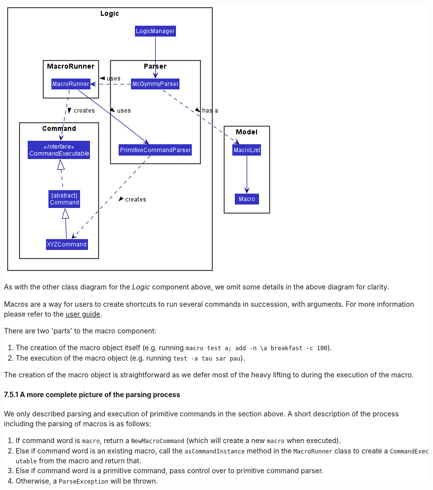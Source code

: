 ![Structure of the Macro Component](images/MacroClassDiagram.png)

<div markdown="span" class="alert alert-info">

As with the other class diagram for the *Logic* component above, we omit some details in the above diagram for clarity.

</div>

Macros are a way for users to create shortcuts to run several commands in succession, with arguments. For more information please refer to the [user guide](https://ay2021s1-cs2103t-w17-3.github.io/tp/UserGuide.html).

There are two 'parts' to the macro component:

1. The creation of the macro object itself (e.g. running `macro test a; add -n \a breakfast -c 100`).
2. The execution of the macro object (e.g. running `test -a tau sar pau`).

The creation of the macro object is straightforward as we defer most of the heavy lifting to during the execution of the macro.

#### 7.5.1 A more complete picture of the parsing process

We only described parsing and execution of primitive commands in the section above.
A short description of the process including the parsing of macros is as follows:

1. If command word is `macro`, return a `NewMacroCommand` (which will create a new `macro` when executed).
2. Else if command word is an existing macro, call the `asCommandInstance` method in the `MacroRunner` class to create a `CommandExecutable` from the macro and return that.
3. Else if command word is a primitive command, pass control over to primitive command parser.
4. Otherwise, a `ParseException` will be thrown.
